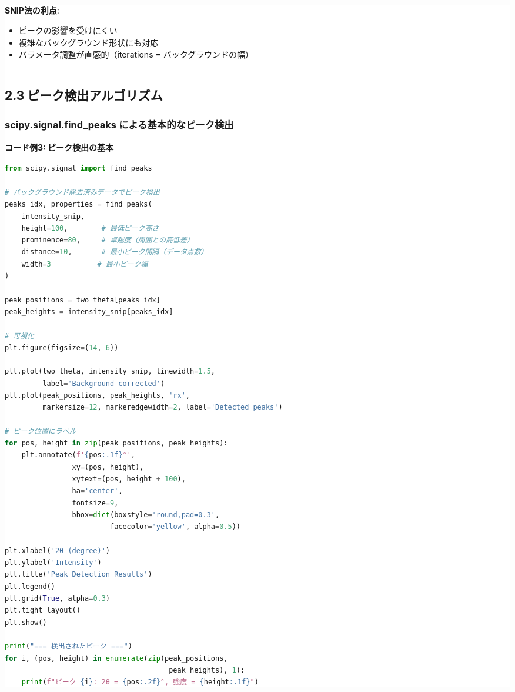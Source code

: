**SNIP法の利点**:
- ピークの影響を受けにくい
- 複雑なバックグラウンド形状にも対応
- パラメータ調整が直感的（iterations = バックグラウンドの幅）

---

## 2.3 ピーク検出アルゴリズム

### scipy.signal.find_peaks による基本的なピーク検出

**コード例3: ピーク検出の基本**

```python
from scipy.signal import find_peaks

# バックグラウンド除去済みデータでピーク検出
peaks_idx, properties = find_peaks(
    intensity_snip,
    height=100,        # 最低ピーク高さ
    prominence=80,     # 卓越度（周囲との高低差）
    distance=10,       # 最小ピーク間隔（データ点数）
    width=3           # 最小ピーク幅
)

peak_positions = two_theta[peaks_idx]
peak_heights = intensity_snip[peaks_idx]

# 可視化
plt.figure(figsize=(14, 6))

plt.plot(two_theta, intensity_snip, linewidth=1.5,
         label='Background-corrected')
plt.plot(peak_positions, peak_heights, 'rx',
         markersize=12, markeredgewidth=2, label='Detected peaks')

# ピーク位置にラベル
for pos, height in zip(peak_positions, peak_heights):
    plt.annotate(f'{pos:.1f}°',
                xy=(pos, height),
                xytext=(pos, height + 100),
                ha='center',
                fontsize=9,
                bbox=dict(boxstyle='round,pad=0.3',
                         facecolor='yellow', alpha=0.5))

plt.xlabel('2θ (degree)')
plt.ylabel('Intensity')
plt.title('Peak Detection Results')
plt.legend()
plt.grid(True, alpha=0.3)
plt.tight_layout()
plt.show()

print("=== 検出されたピーク ===")
for i, (pos, height) in enumerate(zip(peak_positions,
                                       peak_heights), 1):
    print(f"ピーク {i}: 2θ = {pos:.2f}°, 強度 = {height:.1f}")
```
